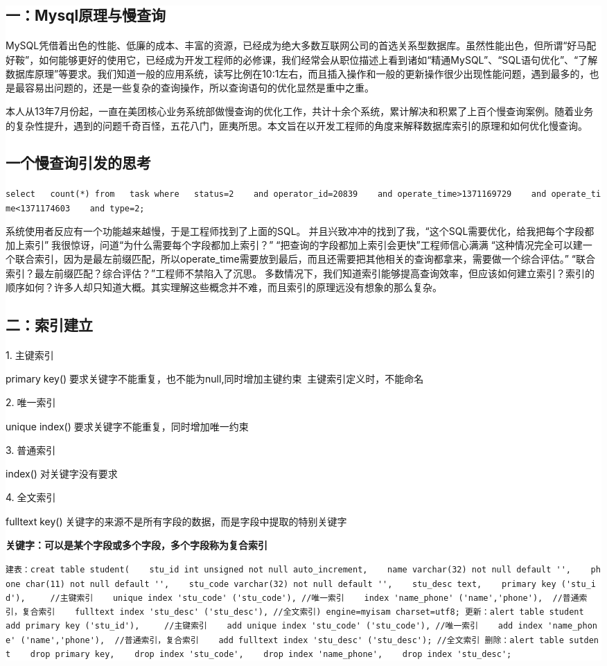 

## 一：Mysql原理与慢查询

MySQL凭借着出色的性能、低廉的成本、丰富的资源，已经成为绝大多数互联网公司的首选关系型数据库。虽然性能出色，但所谓“好马配好鞍”，如何能够更好的使用它，已经成为开发工程师的必修课，我们经常会从职位描述上看到诸如“精通MySQL”、“SQL语句优化”、“了解数据库原理”等要求。我们知道一般的应用系统，读写比例在10:1左右，而且插入操作和一般的更新操作很少出现性能问题，遇到最多的，也是最容易出问题的，还是一些复杂的查询操作，所以查询语句的优化显然是重中之重。

本人从13年7月份起，一直在美团核心业务系统部做慢查询的优化工作，共计十余个系统，累计解决和积累了上百个慢查询案例。随着业务的复杂性提升，遇到的问题千奇百怪，五花八门，匪夷所思。本文旨在以开发工程师的角度来解释数据库索引的原理和如何优化慢查询。

## 一个慢查询引发的思考

```
select   count(*) from   task where   status=2    and operator_id=20839    and operate_time>1371169729    and operate_time<1371174603    and type=2;
```

系统使用者反应有一个功能越来越慢，于是工程师找到了上面的SQL。
并且兴致冲冲的找到了我，“这个SQL需要优化，给我把每个字段都加上索引”
我很惊讶，问道“为什么需要每个字段都加上索引？”
“把查询的字段都加上索引会更快”工程师信心满满
“这种情况完全可以建一个联合索引，因为是最左前缀匹配，所以operate_time需要放到最后，而且还需要把其他相关的查询都拿来，需要做一个综合评估。”
“联合索引？最左前缀匹配？综合评估？”工程师不禁陷入了沉思。
多数情况下，我们知道索引能够提高查询效率，但应该如何建立索引？索引的顺序如何？许多人却只知道大概。其实理解这些概念并不难，而且索引的原理远没有想象的那么复杂。



## 二：索引建立

1\. 主键索引

primary key() 要求关键字不能重复，也不能为null,同时增加主键约束 
主键索引定义时，不能命名

2\. 唯一索引

unique index() 要求关键字不能重复，同时增加唯一约束

3\. 普通索引

index() 对关键字没有要求

4\. 全文索引

fulltext key() 关键字的来源不是所有字段的数据，而是字段中提取的特别关键字

**关键字：可以是某个字段或多个字段，多个字段称为复合索引**

```
建表：creat table student(    stu_id int unsigned not null auto_increment,    name varchar(32) not null default '',    phone char(11) not null default '',    stu_code varchar(32) not null default '',    stu_desc text,    primary key ('stu_id'),     //主键索引    unique index 'stu_code' ('stu_code'), //唯一索引    index 'name_phone' ('name','phone'),  //普通索引，复合索引    fulltext index 'stu_desc' ('stu_desc'), //全文索引) engine=myisam charset=utf8; 更新：alert table student    add primary key ('stu_id'),     //主键索引    add unique index 'stu_code' ('stu_code'), //唯一索引    add index 'name_phone' ('name','phone'),  //普通索引，复合索引    add fulltext index 'stu_desc' ('stu_desc'); //全文索引 删除：alert table sutdent    drop primary key,    drop index 'stu_code',    drop index 'name_phone',    drop index 'stu_desc';
```
